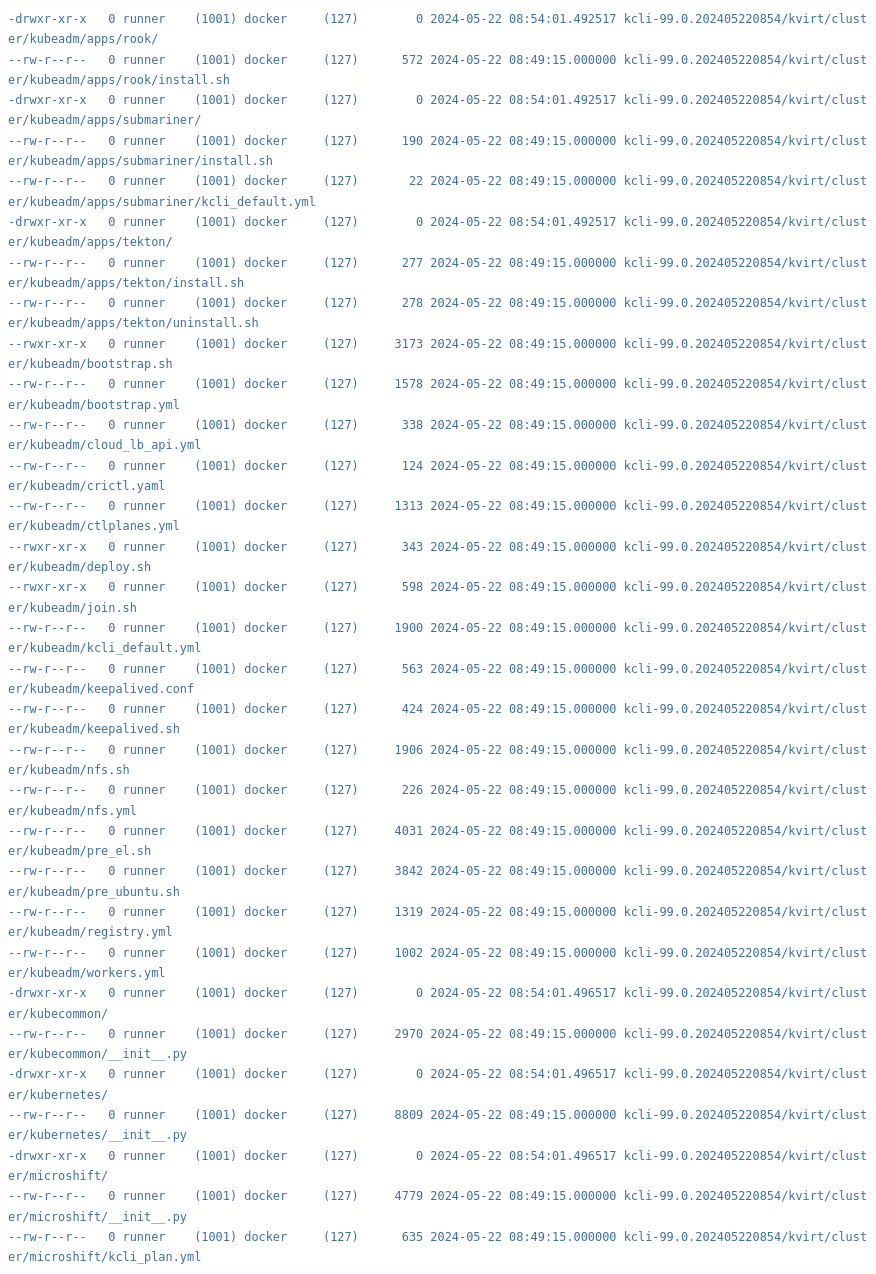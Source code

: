```diff
-drwxr-xr-x   0 runner    (1001) docker     (127)        0 2024-05-22 08:54:01.492517 kcli-99.0.202405220854/kvirt/cluster/kubeadm/apps/rook/
--rw-r--r--   0 runner    (1001) docker     (127)      572 2024-05-22 08:49:15.000000 kcli-99.0.202405220854/kvirt/cluster/kubeadm/apps/rook/install.sh
-drwxr-xr-x   0 runner    (1001) docker     (127)        0 2024-05-22 08:54:01.492517 kcli-99.0.202405220854/kvirt/cluster/kubeadm/apps/submariner/
--rw-r--r--   0 runner    (1001) docker     (127)      190 2024-05-22 08:49:15.000000 kcli-99.0.202405220854/kvirt/cluster/kubeadm/apps/submariner/install.sh
--rw-r--r--   0 runner    (1001) docker     (127)       22 2024-05-22 08:49:15.000000 kcli-99.0.202405220854/kvirt/cluster/kubeadm/apps/submariner/kcli_default.yml
-drwxr-xr-x   0 runner    (1001) docker     (127)        0 2024-05-22 08:54:01.492517 kcli-99.0.202405220854/kvirt/cluster/kubeadm/apps/tekton/
--rw-r--r--   0 runner    (1001) docker     (127)      277 2024-05-22 08:49:15.000000 kcli-99.0.202405220854/kvirt/cluster/kubeadm/apps/tekton/install.sh
--rw-r--r--   0 runner    (1001) docker     (127)      278 2024-05-22 08:49:15.000000 kcli-99.0.202405220854/kvirt/cluster/kubeadm/apps/tekton/uninstall.sh
--rwxr-xr-x   0 runner    (1001) docker     (127)     3173 2024-05-22 08:49:15.000000 kcli-99.0.202405220854/kvirt/cluster/kubeadm/bootstrap.sh
--rw-r--r--   0 runner    (1001) docker     (127)     1578 2024-05-22 08:49:15.000000 kcli-99.0.202405220854/kvirt/cluster/kubeadm/bootstrap.yml
--rw-r--r--   0 runner    (1001) docker     (127)      338 2024-05-22 08:49:15.000000 kcli-99.0.202405220854/kvirt/cluster/kubeadm/cloud_lb_api.yml
--rw-r--r--   0 runner    (1001) docker     (127)      124 2024-05-22 08:49:15.000000 kcli-99.0.202405220854/kvirt/cluster/kubeadm/crictl.yaml
--rw-r--r--   0 runner    (1001) docker     (127)     1313 2024-05-22 08:49:15.000000 kcli-99.0.202405220854/kvirt/cluster/kubeadm/ctlplanes.yml
--rwxr-xr-x   0 runner    (1001) docker     (127)      343 2024-05-22 08:49:15.000000 kcli-99.0.202405220854/kvirt/cluster/kubeadm/deploy.sh
--rwxr-xr-x   0 runner    (1001) docker     (127)      598 2024-05-22 08:49:15.000000 kcli-99.0.202405220854/kvirt/cluster/kubeadm/join.sh
--rw-r--r--   0 runner    (1001) docker     (127)     1900 2024-05-22 08:49:15.000000 kcli-99.0.202405220854/kvirt/cluster/kubeadm/kcli_default.yml
--rw-r--r--   0 runner    (1001) docker     (127)      563 2024-05-22 08:49:15.000000 kcli-99.0.202405220854/kvirt/cluster/kubeadm/keepalived.conf
--rw-r--r--   0 runner    (1001) docker     (127)      424 2024-05-22 08:49:15.000000 kcli-99.0.202405220854/kvirt/cluster/kubeadm/keepalived.sh
--rw-r--r--   0 runner    (1001) docker     (127)     1906 2024-05-22 08:49:15.000000 kcli-99.0.202405220854/kvirt/cluster/kubeadm/nfs.sh
--rw-r--r--   0 runner    (1001) docker     (127)      226 2024-05-22 08:49:15.000000 kcli-99.0.202405220854/kvirt/cluster/kubeadm/nfs.yml
--rw-r--r--   0 runner    (1001) docker     (127)     4031 2024-05-22 08:49:15.000000 kcli-99.0.202405220854/kvirt/cluster/kubeadm/pre_el.sh
--rw-r--r--   0 runner    (1001) docker     (127)     3842 2024-05-22 08:49:15.000000 kcli-99.0.202405220854/kvirt/cluster/kubeadm/pre_ubuntu.sh
--rw-r--r--   0 runner    (1001) docker     (127)     1319 2024-05-22 08:49:15.000000 kcli-99.0.202405220854/kvirt/cluster/kubeadm/registry.yml
--rw-r--r--   0 runner    (1001) docker     (127)     1002 2024-05-22 08:49:15.000000 kcli-99.0.202405220854/kvirt/cluster/kubeadm/workers.yml
-drwxr-xr-x   0 runner    (1001) docker     (127)        0 2024-05-22 08:54:01.496517 kcli-99.0.202405220854/kvirt/cluster/kubecommon/
--rw-r--r--   0 runner    (1001) docker     (127)     2970 2024-05-22 08:49:15.000000 kcli-99.0.202405220854/kvirt/cluster/kubecommon/__init__.py
-drwxr-xr-x   0 runner    (1001) docker     (127)        0 2024-05-22 08:54:01.496517 kcli-99.0.202405220854/kvirt/cluster/kubernetes/
--rw-r--r--   0 runner    (1001) docker     (127)     8809 2024-05-22 08:49:15.000000 kcli-99.0.202405220854/kvirt/cluster/kubernetes/__init__.py
-drwxr-xr-x   0 runner    (1001) docker     (127)        0 2024-05-22 08:54:01.496517 kcli-99.0.202405220854/kvirt/cluster/microshift/
--rw-r--r--   0 runner    (1001) docker     (127)     4779 2024-05-22 08:49:15.000000 kcli-99.0.202405220854/kvirt/cluster/microshift/__init__.py
--rw-r--r--   0 runner    (1001) docker     (127)      635 2024-05-22 08:49:15.000000 kcli-99.0.202405220854/kvirt/cluster/microshift/kcli_plan.yml
```